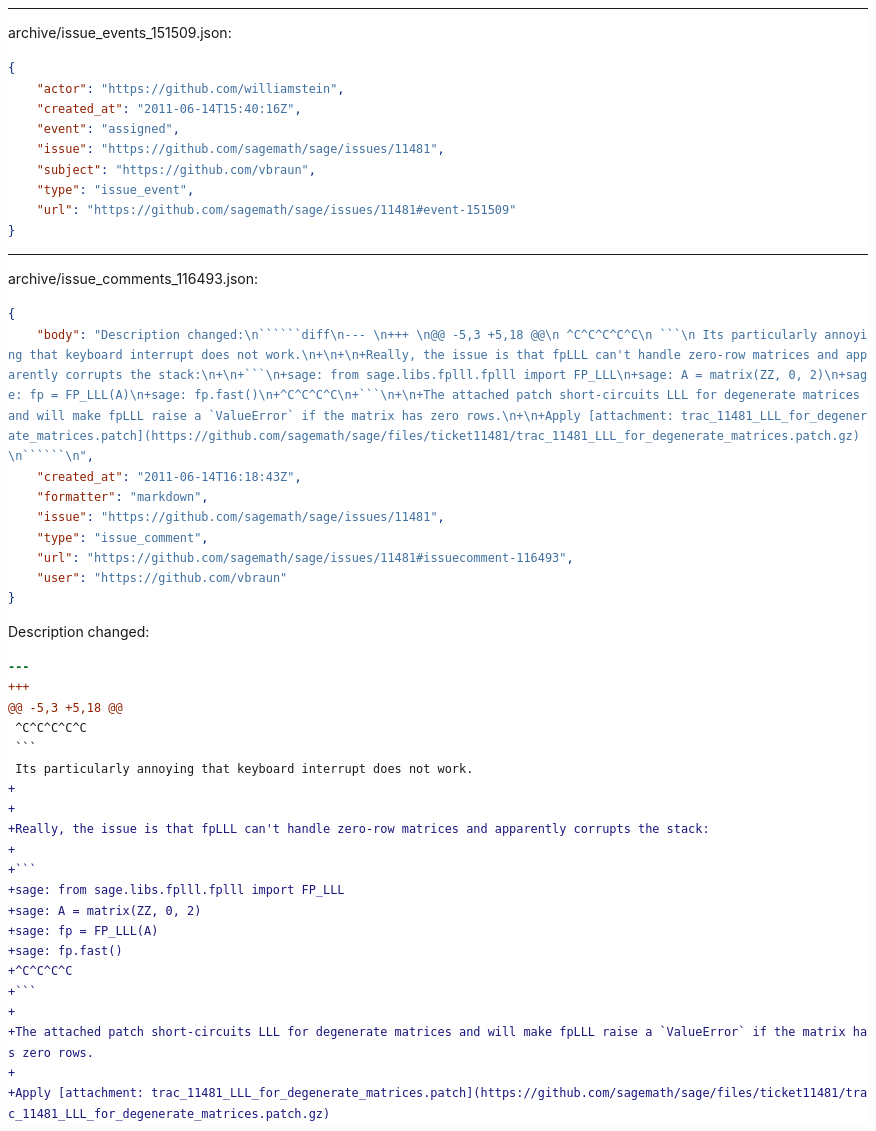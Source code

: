 

---

archive/issue_events_151509.json:
```json
{
    "actor": "https://github.com/williamstein",
    "created_at": "2011-06-14T15:40:16Z",
    "event": "assigned",
    "issue": "https://github.com/sagemath/sage/issues/11481",
    "subject": "https://github.com/vbraun",
    "type": "issue_event",
    "url": "https://github.com/sagemath/sage/issues/11481#event-151509"
}
```



---

archive/issue_comments_116493.json:
```json
{
    "body": "Description changed:\n``````diff\n--- \n+++ \n@@ -5,3 +5,18 @@\n ^C^C^C^C^C\n ```\n Its particularly annoying that keyboard interrupt does not work.\n+\n+\n+Really, the issue is that fpLLL can't handle zero-row matrices and apparently corrupts the stack:\n+\n+```\n+sage: from sage.libs.fplll.fplll import FP_LLL\n+sage: A = matrix(ZZ, 0, 2)\n+sage: fp = FP_LLL(A)\n+sage: fp.fast()\n+^C^C^C^C\n+```\n+\n+The attached patch short-circuits LLL for degenerate matrices and will make fpLLL raise a `ValueError` if the matrix has zero rows.\n+\n+Apply [attachment: trac_11481_LLL_for_degenerate_matrices.patch](https://github.com/sagemath/sage/files/ticket11481/trac_11481_LLL_for_degenerate_matrices.patch.gz)\n``````\n",
    "created_at": "2011-06-14T16:18:43Z",
    "formatter": "markdown",
    "issue": "https://github.com/sagemath/sage/issues/11481",
    "type": "issue_comment",
    "url": "https://github.com/sagemath/sage/issues/11481#issuecomment-116493",
    "user": "https://github.com/vbraun"
}
```

Description changed:
``````diff
--- 
+++ 
@@ -5,3 +5,18 @@
 ^C^C^C^C^C
 ```
 Its particularly annoying that keyboard interrupt does not work.
+
+
+Really, the issue is that fpLLL can't handle zero-row matrices and apparently corrupts the stack:
+
+```
+sage: from sage.libs.fplll.fplll import FP_LLL
+sage: A = matrix(ZZ, 0, 2)
+sage: fp = FP_LLL(A)
+sage: fp.fast()
+^C^C^C^C
+```
+
+The attached patch short-circuits LLL for degenerate matrices and will make fpLLL raise a `ValueError` if the matrix has zero rows.
+
+Apply [attachment: trac_11481_LLL_for_degenerate_matrices.patch](https://github.com/sagemath/sage/files/ticket11481/trac_11481_LLL_for_degenerate_matrices.patch.gz)
``````
